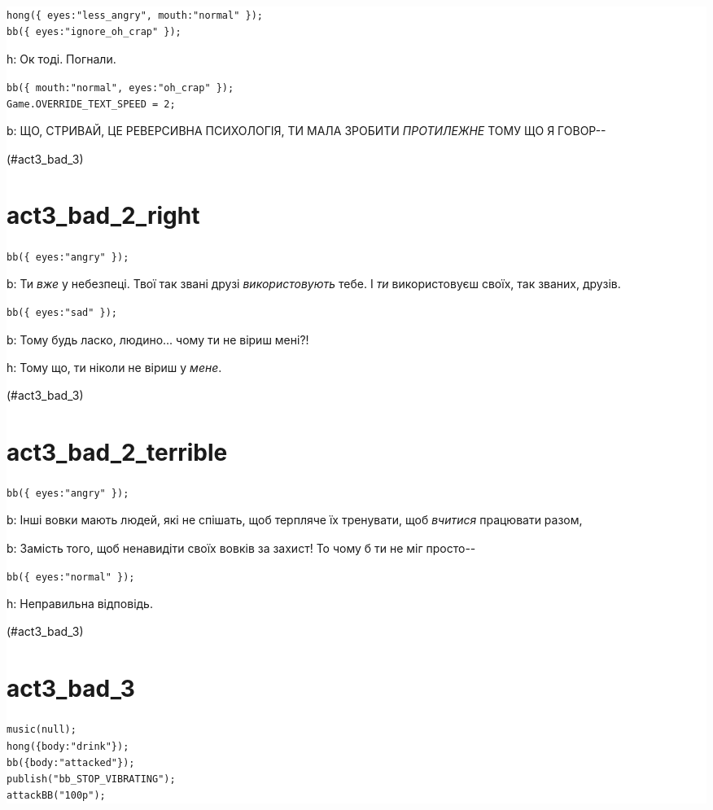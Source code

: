 ```
hong({ eyes:"less_angry", mouth:"normal" });
bb({ eyes:"ignore_oh_crap" });
```

h: Ок тоді. Погнали.

```
bb({ mouth:"normal", eyes:"oh_crap" });
Game.OVERRIDE_TEXT_SPEED = 2;
```

b: ЩО, СТРИВАЙ, ЦЕ РЕВЕРСИВНА ПСИХОЛОГІЯ, ТИ МАЛА ЗРОБИТИ *ПРОТИЛЕЖНЕ* ТОМУ ЩО Я ГОВОР--

(#act3_bad_3)



# act3_bad_2_right

`bb({ eyes:"angry" });`

b: Ти *вже* у небезпеці. Твої так звані друзі *використовують* тебе. І *ти* використовуєш своїх, так званих, друзів.

`bb({ eyes:"sad" });`

b: Тому будь ласко, людино... чому ти не віриш мені?!

h: Тому що, ти ніколи не віриш у *мене*.

(#act3_bad_3)


# act3_bad_2_terrible

`bb({ eyes:"angry" });`

b: Інші вовки мають людей, які не спішать, щоб терпляче їх тренувати, щоб *вчитися* працювати разом,

b: Замість того, щоб ненавидіти своїх вовків за захист! То чому б ти не міг просто--

`bb({ eyes:"normal" });`

h: Неправильна відповідь.

(#act3_bad_3)



# act3_bad_3

```
music(null);
hong({body:"drink"});
bb({body:"attacked"});
publish("bb_STOP_VIBRATING");
attackBB("100p");
```
